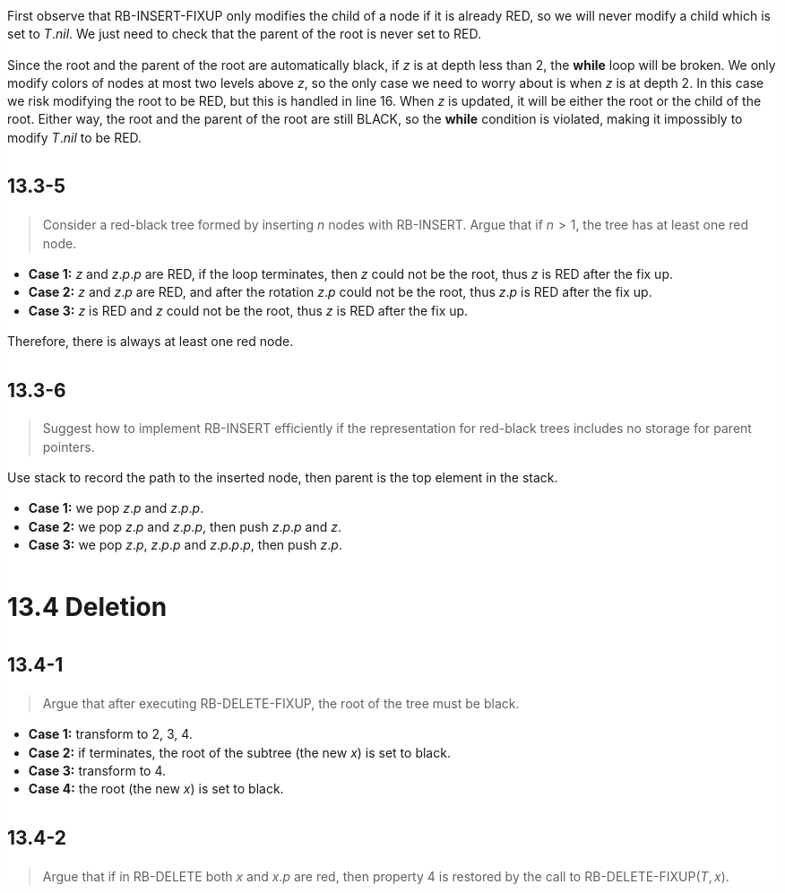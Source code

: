 First observe that $\text{RB-INSERT-FIXUP}$ only modifies the child of a node if it is already $\text{RED}$, so we will never modify a child which is set to $T.nil$. We just need to check that the parent of the root is never set to $\text{RED}$.

Since the root and the parent of the root are automatically black, if $z$ is at depth less than $2$, the **while** loop will be broken. We only modify colors of nodes at most two levels above $z$, so the only case we need to worry about is when $z$ is at depth $2$. In this case we risk modifying the root to be $\text{RED}$, but this is handled in line 16. When $z$ is updated, it will be either the root or the child of the root. Either way, the root and the parent of the root are still $\text{BLACK}$, so the **while** condition is violated, making it impossibly to modify $T.nil$ to be $\text{RED}$.

## 13.3-5

> Consider a red-black tree formed by inserting $n$ nodes with $\text{RB-INSERT}$. Argue that if $n > 1$, the tree has at least one red node.

- **Case 1:** $z$ and $z.p.p$ are $\text{RED}$, if the loop terminates, then $z$ could not be the root, thus $z$ is $\text{RED}$ after the fix up.
- **Case 2:** $z$ and $z.p$ are $\text{RED}$, and after the rotation $z.p$ could not be the root, thus $z.p$ is $\text{RED}$ after the fix up.
- **Case 3:** $z$ is $\text{RED}$ and $z$ could not be the root, thus $z$ is $\text{RED}$ after the fix up.

Therefore, there is always at least one red node.

## 13.3-6

> Suggest how to implement $\text{RB-INSERT}$ efficiently if the representation for red-black trees includes no storage for parent pointers.

Use stack to record the path to the inserted node, then parent is the top element in the stack.

- **Case 1:** we pop $z.p$ and $z.p.p$.
- **Case 2:** we pop $z.p$ and $z.p.p$, then push $z.p.p$ and $z$.
- **Case 3:** we pop $z.p$, $z.p.p$ and $z.p.p.p$, then push $z.p$.

# 13.4 Deletion

## 13.4-1

> Argue that after executing $\text{RB-DELETE-FIXUP}$, the root of the tree must be black.

- **Case 1:** transform to 2, 3, 4.
- **Case 2:** if terminates, the root of the subtree (the new $x$) is set to black.
- **Case 3:** transform to 4.
- **Case 4:** the root (the new $x$) is set to black.

## 13.4-2

> Argue that if in $\text{RB-DELETE}$ both $x$ and $x.p$ are red, then property 4 is restored by the call to $\text{RB-DELETE-FIXUP}(T, x)$.
